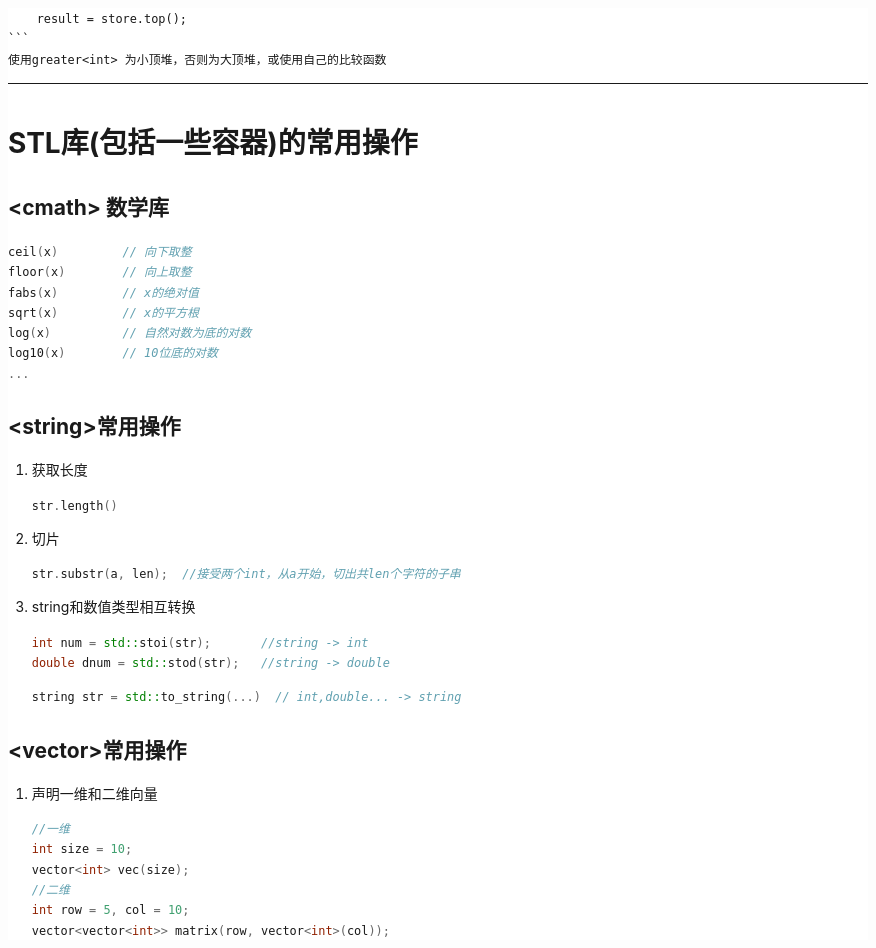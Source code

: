         result = store.top();
    ```
    使用greater<int> 为小顶堆，否则为大顶堆，或使用自己的比较函数


---

# STL库(包括一些容器)的常用操作

## \<cmath> 数学库
```cpp
ceil(x)         // 向下取整
floor(x)        // 向上取整
fabs(x)         // x的绝对值
sqrt(x)         // x的平方根
log(x)          // 自然对数为底的对数
log10(x)        // 10位底的对数
...
```

## \<string\>常用操作

1. 获取长度
    ```cpp
    str.length()
    ```

2. 切片
    ```cpp
    str.substr(a, len);  //接受两个int，从a开始，切出共len个字符的子串
    ```

3. string和数值类型相互转换
    ```cpp
    int num = std::stoi(str);       //string -> int
    double dnum = std::stod(str);   //string -> double
    ```
    ```cpp
    string str = std::to_string(...)  // int,double... -> string
    ```



## \<vector\>常用操作
1. 声明一维和二维向量
    ```cpp
    //一维
    int size = 10;
    vector<int> vec(size);
    //二维
    int row = 5, col = 10;
    vector<vector<int>> matrix(row, vector<int>(col));
    ```
